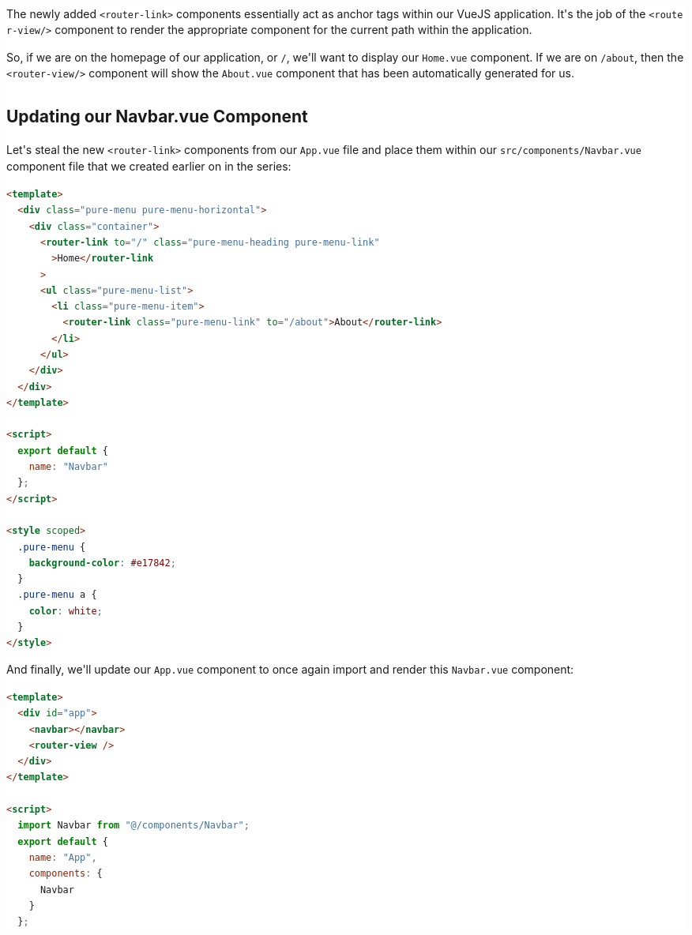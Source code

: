 The newly added `<router-link>` components essentially act as anchor tags within
our VueJS application. It's the job of the `<router-view/>` component to render
the appropriate component for the current path within the application.

So, if we are on the homepage of our application, or `/`, we'll want to display
our `Home.vue` component. If we are on `/about`, then the `<router-view/>`
component will show the `About.vue` component that has been automatically
generated for us.

## Updating our Navbar.vue Component

Let's steal the new `<router-link>` components from our `App.vue` file and place
them within our `src/components/Navbar.vue` component file that we created
earlier on in the series:

```html
<template>
  <div class="pure-menu pure-menu-horizontal">
    <div class="container">
      <router-link to="/" class="pure-menu-heading pure-menu-link"
        >Home</router-link
      >
      <ul class="pure-menu-list">
        <li class="pure-menu-item">
          <router-link class="pure-menu-link" to="/about">About</router-link>
        </li>
      </ul>
    </div>
  </div>
</template>

<script>
  export default {
    name: "Navbar"
  };
</script>

<style scoped>
  .pure-menu {
    background-color: #e17842;
  }
  .pure-menu a {
    color: white;
  }
</style>
```

And finally, we'll update our `App.vue` component to once again import and
render this `Navbar.vue` component:

```html
<template>
  <div id="app">
    <navbar></navbar>
    <router-view />
  </div>
</template>

<script>
  import Navbar from "@/components/Navbar";
  export default {
    name: "App",
    components: {
      Navbar
    }
  };
```